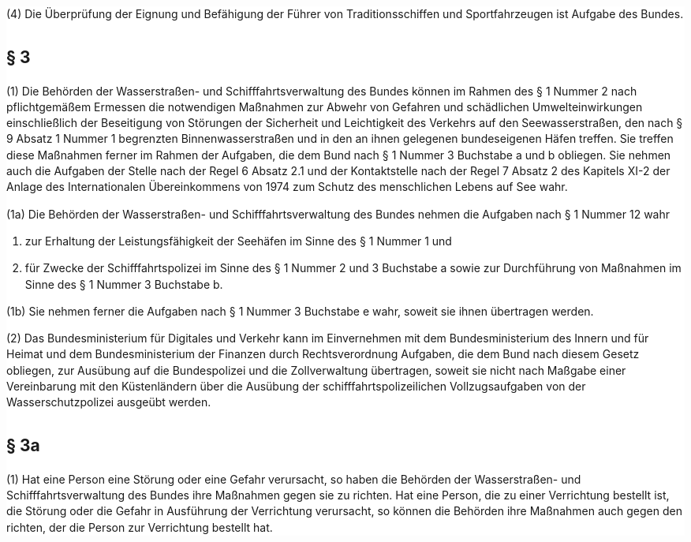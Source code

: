 (4) Die Überprüfung der Eignung und Befähigung der Führer von
Traditionsschiffen und Sportfahrzeugen ist Aufgabe des Bundes.


## § 3

(1) Die Behörden der Wasserstraßen- und Schifffahrtsverwaltung des
Bundes können im Rahmen des § 1 Nummer 2 nach pflichtgemäßem Ermessen
die notwendigen Maßnahmen zur Abwehr von Gefahren und schädlichen
Umwelteinwirkungen einschließlich der Beseitigung von Störungen der
Sicherheit und Leichtigkeit des Verkehrs auf den Seewasserstraßen, den
nach § 9 Absatz 1 Nummer 1 begrenzten Binnenwasserstraßen und in den
an ihnen gelegenen bundeseigenen Häfen treffen. Sie treffen diese
Maßnahmen ferner im Rahmen der Aufgaben, die dem Bund nach § 1 Nummer
3 Buchstabe a und b obliegen. Sie nehmen auch die Aufgaben der Stelle
nach der Regel 6 Absatz 2.1 und der Kontaktstelle nach der Regel 7
Absatz 2 des Kapitels XI-2 der Anlage des Internationalen
Übereinkommens von 1974 zum Schutz des menschlichen Lebens auf See
wahr.

(1a) Die Behörden der Wasserstraßen- und Schifffahrtsverwaltung des
Bundes nehmen die Aufgaben nach § 1 Nummer 12 wahr

1.  zur Erhaltung der Leistungsfähigkeit der Seehäfen im Sinne des § 1
    Nummer 1 und


2.  für Zwecke der Schifffahrtspolizei im Sinne des § 1 Nummer 2 und 3
    Buchstabe a sowie zur Durchführung von Maßnahmen im Sinne des § 1
    Nummer 3 Buchstabe b.




(1b) Sie nehmen ferner die Aufgaben nach § 1 Nummer 3 Buchstabe e
wahr, soweit sie ihnen übertragen werden.

(2) Das Bundesministerium für Digitales und Verkehr kann im
Einvernehmen mit dem Bundesministerium des Innern und für Heimat und
dem Bundesministerium der Finanzen durch Rechtsverordnung Aufgaben,
die dem Bund nach diesem Gesetz obliegen, zur Ausübung auf die
Bundespolizei und die Zollverwaltung übertragen, soweit sie nicht nach
Maßgabe einer Vereinbarung mit den Küstenländern über die Ausübung der
schifffahrtspolizeilichen Vollzugsaufgaben von der Wasserschutzpolizei
ausgeübt werden.


## § 3a

(1) Hat eine Person eine Störung oder eine Gefahr verursacht, so haben
die Behörden der Wasserstraßen- und Schifffahrtsverwaltung des Bundes
ihre Maßnahmen gegen sie zu richten. Hat eine Person, die zu einer
Verrichtung bestellt ist, die Störung oder die Gefahr in Ausführung
der Verrichtung verursacht, so können die Behörden ihre Maßnahmen auch
gegen den richten, der die Person zur Verrichtung bestellt hat.
